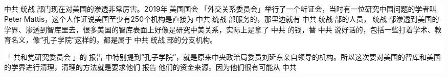    中共
  </ok>
  <ok href="/term/7479">
   统战
  </ok>
  部门现在对美国的渗透非常厉害。2019年
  <ok href="/term/8911">
   美国国会
  </ok>
  「外交关系委员会」举行了一个听证会，当时有一位研究中国问题的学者叫 Peter Mattis，这个人作证说美国至少有250个机构是直接为
  <ok href="/term/1059">
   中共
  </ok>
  <ok href="/term/7479">
   统战
  </ok>
  部服务的，那里边就有
  <ok href="/term/1059">
   中共
  </ok>
  <ok href="/term/7479">
   统战
  </ok>
  部的人员，
  <ok href="/term/7479">
   统战
  </ok>
  部渗透到美国的学界、渗透到智库里去，很多美国的智库表面上好像是研究中美关系，实际上是拿了
  <ok href="/term/1059">
   中共
  </ok>
  的钱，替
  <ok href="/term/1059">
   中共
  </ok>
  说好话的，包括一些打着学术、教育名义，像“孔子学院”这样的，都是属于
  <ok href="/term/1059">
   中共
  </ok>
  <ok href="/term/7479">
   统战
  </ok>
  部的分支机构。
 </p>
 <div class="AD_Embed__Wrap-sc-1xslmin-0 igMuqX module desktop">
  <div>
  </div>
 </div>
 <p>
  「
  <ok href="/term/304246">
   共和党研究委员会
  </ok>
  」的
  <ok href="/term/13892">
   报告
  </ok>
  中特别提到“孔子学院”，就是原来中央政治局委员刘延东亲自领导的机构。所以这次要对美国的智库和美国的学界进行清理，清理的方法就是要求他们
  <ok href="/term/13892">
   报告
  </ok>
  他们的资金来源。因为他们很有可能从
  <ok href="/term/1059">
   中共